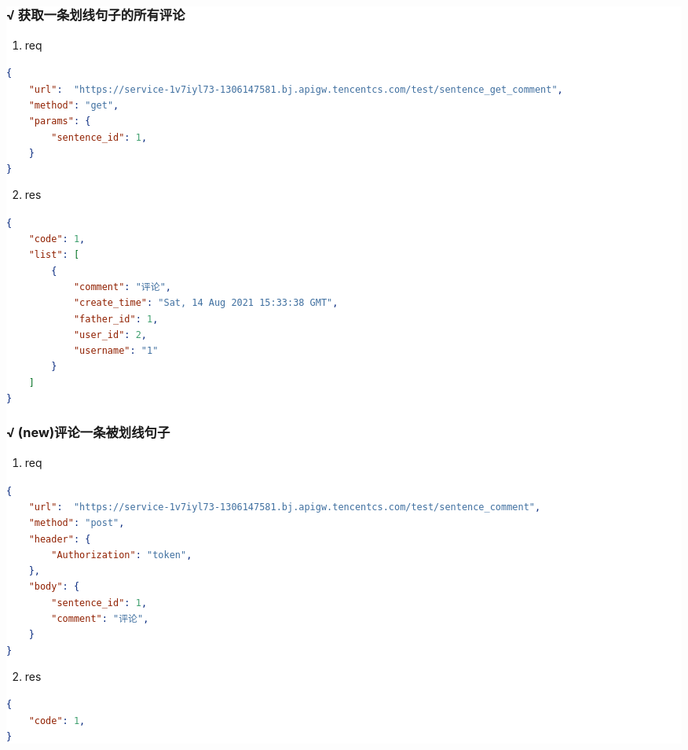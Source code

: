 ### √ 获取一条划线句子的所有评论
1. req
```json
{
    "url":  "https://service-1v7iyl73-1306147581.bj.apigw.tencentcs.com/test/sentence_get_comment",
    "method": "get",
    "params": {
        "sentence_id": 1,
    }
}
```
2. res
```json
{
    "code": 1,
    "list": [
        {
            "comment": "评论",
            "create_time": "Sat, 14 Aug 2021 15:33:38 GMT",
            "father_id": 1,
            "user_id": 2,
            "username": "1"
        }
    ]
}
```




### √ (new)评论一条被划线句子
1. req
```json
{
    "url":  "https://service-1v7iyl73-1306147581.bj.apigw.tencentcs.com/test/sentence_comment",
    "method": "post",
    "header": {
        "Authorization": "token",
    },
    "body": {
        "sentence_id": 1,
        "comment": "评论",
    }
}
```
2. res
```json
{
    "code": 1,
}
```


###
